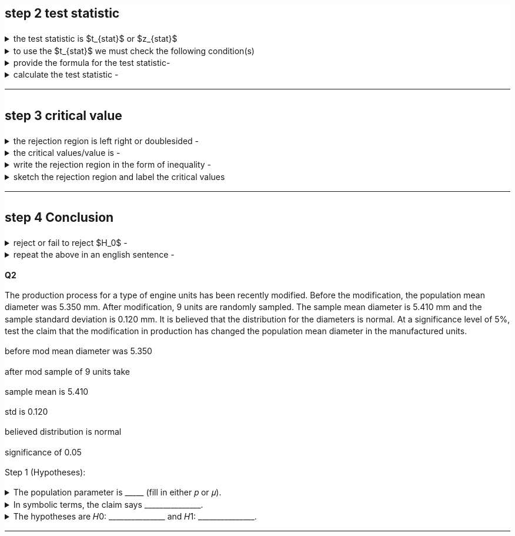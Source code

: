 step 2 test statistic  
---

  <summary>
<details><summary>the test statistic is $t_{stat}$ or $z_{stat}$   </summary></details>
<details><summary>to use the $t_{stat}$ we must check the following condition(s) </summary></details>
<details><summary>provide the formula for the test statistic-  </summary></details>
<details><summary>calculate the test statistic -   </summary></details>

---
step 3 critical value
---
<details><summary>the rejection region is left right or doublesided -  </summary></details>
<details><summary>the critical values/value is -   </summary></details>
<details><summary>write the rejection region in the form of inequality -  </summary></details>

<details><summary>sketch the rejection region and label the critical values   </summary></details>

---
step 4 Conclusion
---
<details><summary>reject or fail to reject $H_0$ -  </summary></details>

<details><summary>repeat the above in an english sentence -   </summary></details>

</div>

**Q2**

The production process for a type of engine units has been recently modified. Before the modification, the
population mean diameter was 5.350 mm. After modification, 9 units are randomly sampled. The sample mean
diameter is 5.410 mm and the sample standard deviation is 0.120 mm. It is believed that the distribution for the
diameters is normal. At a significance level of 5%, test the claim that the modification in production has changed
the population mean diameter in the manufactured units.

before mod mean diameter was 5.350

after mod sample of 9 units take

sample mean is 5.410 

std is 0.120

believed distribution is normal

significance of 0.05



Step 1 (Hypotheses):

<details><summary>The population parameter is _____ (fill in either 𝑝 or 𝜇).</summary></details>
<details><summary>In symbolic terms, the claim says _______________.</summary></details>
<details><summary>The hypotheses are 𝐻0: _______________ and 𝐻1: _______________.</summary></details>

---